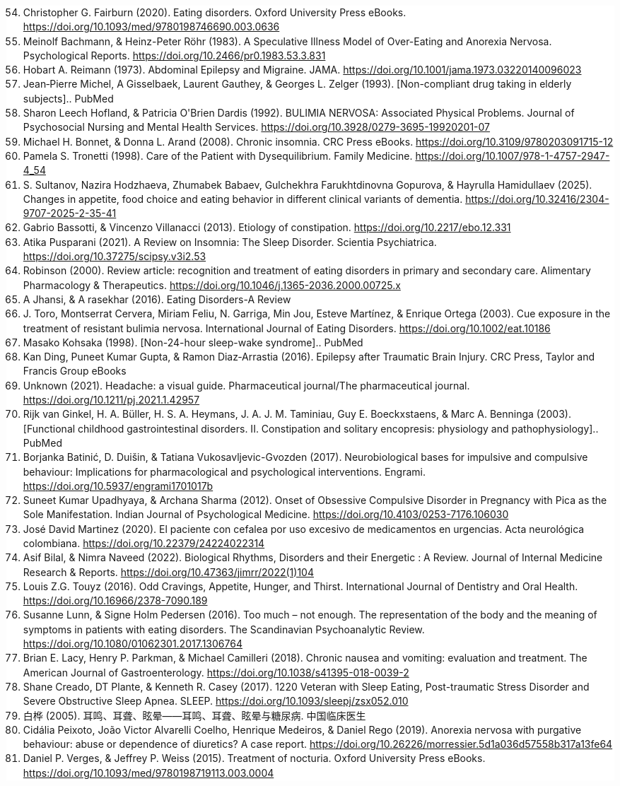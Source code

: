 54. Christopher G. Fairburn (2020). Eating disorders. Oxford University Press eBooks. https://doi.org/10.1093/med/9780198746690.003.0636
55. Meinolf Bachmann, & Heinz-Peter Röhr (1983). A Speculative Illness Model of Over-Eating and Anorexia Nervosa. Psychological Reports. https://doi.org/10.2466/pr0.1983.53.3.831
56. Hobart A. Reimann (1973). Abdominal Epilepsy and Migraine. JAMA. https://doi.org/10.1001/jama.1973.03220140096023
57. Jean‐Pierre Michel, A Gisselbaek, Laurent Gauthey, & Georges L. Zelger (1993). [Non-compliant drug taking in elderly subjects].. PubMed
58. Sharon Leech Hofland, & Patricia O'Brien Dardis (1992). BULIMIA NERVOSA: Associated Physical Problems. Journal of Psychosocial Nursing and Mental Health Services. https://doi.org/10.3928/0279-3695-19920201-07
59. Michael H. Bonnet, & Donna L. Arand (2008). Chronic insomnia. CRC Press eBooks. https://doi.org/10.3109/9780203091715-12
60. Pamela S. Tronetti (1998). Care of the Patient with Dysequilibrium. Family Medicine. https://doi.org/10.1007/978-1-4757-2947-4_54
61. S. Sultanov, Nazira Hodzhaeva, Zhumabek Babaev, Gulchekhra Farukhtdinovna Gopurova, & Hayrulla Hamidullaev (2025). Changes in appetite, food choice and eating behavior in different clinical variants of dementia. https://doi.org/10.32416/2304-9707-2025-2-35-41
62. Gabrio Bassotti, & Vincenzo Villanacci (2013). Etiology of constipation. https://doi.org/10.2217/ebo.12.331
63. Atika Pusparani (2021). A Review on Insomnia: The Sleep Disorder. Scientia Psychiatrica. https://doi.org/10.37275/scipsy.v3i2.53
64. Robinson (2000). Review article: recognition and treatment of eating disorders in primary and secondary care. Alimentary Pharmacology & Therapeutics. https://doi.org/10.1046/j.1365-2036.2000.00725.x
65. A Jhansi, & A rasekhar (2016). Eating Disorders-A Review
66. J. Toro, Montserrat Cervera, Miriam Feliu, N. Garriga, Min Jou, Esteve Martínez, & Enrique Ortega (2003). Cue exposure in the treatment of resistant bulimia nervosa. International Journal of Eating Disorders. https://doi.org/10.1002/eat.10186
67. Masako Kohsaka (1998). [Non-24-hour sleep-wake syndrome].. PubMed
68. Kan Ding, Puneet Kumar Gupta, & Ramon Diaz‐Arrastia (2016). Epilepsy after Traumatic Brain Injury. CRC Press, Taylor and Francis Group eBooks
69. Unknown (2021). Headache: a visual guide. Pharmaceutical journal/The pharmaceutical journal. https://doi.org/10.1211/pj.2021.1.42957
70. Rijk van Ginkel, H. A. Büller, H. S. A. Heymans, J. A. J. M. Taminiau, Guy E. Boeckxstaens, & Marc A. Benninga (2003). [Functional childhood gastrointestinal disorders. II. Constipation and solitary encopresis: physiology and pathophysiology].. PubMed
71. Borjanka Batinić, D. Duišin, & Tatiana Vukosavljevic-Gvozden (2017). Neurobiological bases for impulsive and compulsive behaviour: Implications for pharmacological and psychological interventions. Engrami. https://doi.org/10.5937/engrami1701017b
72. Suneet Kumar Upadhyaya, & Archana Sharma (2012). Onset of Obsessive Compulsive Disorder in Pregnancy with Pica as the Sole Manifestation. Indian Journal of Psychological Medicine. https://doi.org/10.4103/0253-7176.106030
73. José David Martinez (2020). El paciente con cefalea por uso excesivo de medicamentos en urgencias. Acta neurológica colombiana. https://doi.org/10.22379/24224022314
74. Asif Bilal, & Nimra Naveed (2022). Biological Rhythms, Disorders and their Energetic : A Review. Journal of Internal Medicine Research & Reports. https://doi.org/10.47363/jimrr/2022(1)104
75. Louis Z.G. Touyz (2016). Odd Cravings, Appetite, Hunger, and Thirst. International Journal of Dentistry and Oral Health. https://doi.org/10.16966/2378-7090.189
76. Susanne Lunn, & Signe Holm Pedersen (2016). Too much – not enough. The representation of the body and the meaning of symptoms in patients with eating disorders. The Scandinavian Psychoanalytic Review. https://doi.org/10.1080/01062301.2017.1306764
77. Brian E. Lacy, Henry P. Parkman, & Michael Camilleri (2018). Chronic nausea and vomiting: evaluation and treatment. The American Journal of Gastroenterology. https://doi.org/10.1038/s41395-018-0039-2
78. Shane Creado, DT Plante, & Kenneth R. Casey (2017). 1220 Veteran with Sleep Eating, Post-traumatic Stress Disorder and Severe Obstructive Sleep Apnea. SLEEP. https://doi.org/10.1093/sleepj/zsx052.010
79. 白桦 (2005). 耳鸣、耳聋、眩晕——耳鸣、耳聋、眩晕与糖尿病. 中国临床医生
80. Cidália Peixoto, João Victor Alvarelli Coelho, Henrique Medeiros, & Daniel Rego (2019). Anorexia nervosa with purgative behaviour: abuse or dependence of diuretics? A case report. https://doi.org/10.26226/morressier.5d1a036d57558b317a13fe64
81. Daniel P. Verges, & Jeffrey P. Weiss (2015). Treatment of nocturia. Oxford University Press eBooks. https://doi.org/10.1093/med/9780198719113.003.0004